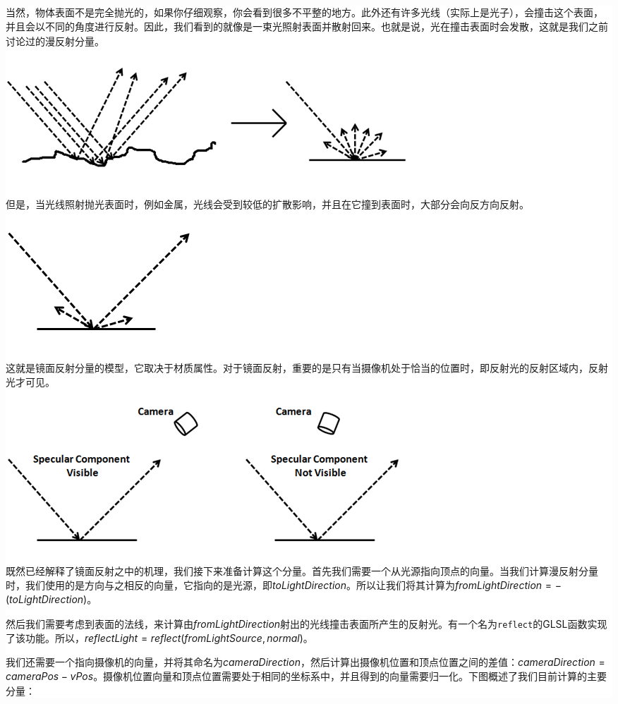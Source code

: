 当然，物体表面不是完全抛光的，如果你仔细观察，你会看到很多不平整的地方。此外还有许多光线（实际上是光子），会撞击这个表面，并且会以不同的角度进行反射。因此，我们看到的就像是一束光照射表面并散射回来。也就是说，光在撞击表面时会发散，这就是我们之前讨论过的漫反射分量。

![表面](_static/10/surface.png)

但是，当光线照射抛光表面时，例如金属，光线会受到较低的扩散影响，并且在它撞到表面时，大部分会向反方向反射。

![抛光平面](_static/10/polished_surface.png)

这就是镜面反射分量的模型，它取决于材质属性。对于镜面反射，重要的是只有当摄像机处于恰当的位置时，即反射光的反射区域内，反射光才可见。

![镜面光照](_static/10/specular_lightining.png)

既然已经解释了镜面反射之中的机理，我们接下来准备计算这个分量。首先我们需要一个从光源指向顶点的向量。当我们计算漫反射分量时，我们使用的是方向与之相反的向量，它指向的是光源，即$toLightDirection$。所以让我们将其计算为$fromLightDirection = -(toLightDirection)$。

然后我们需要考虑到表面的法线，来计算由$fromLightDirection$射出的光线撞击表面所产生的反射光。有一个名为`reflect`的GLSL函数实现了该功能。所以，$reflectLight = reflect(fromLightSource, normal)$。

我们还需要一个指向摄像机的向量，并将其命名为$cameraDirection$，然后计算出摄像机位置和顶点位置之间的差值：$cameraDirection = cameraPos - vPos$。摄像机位置向量和顶点位置需要处于相同的坐标系中，并且得到的向量需要归一化。下图概述了我们目前计算的主要分量：
